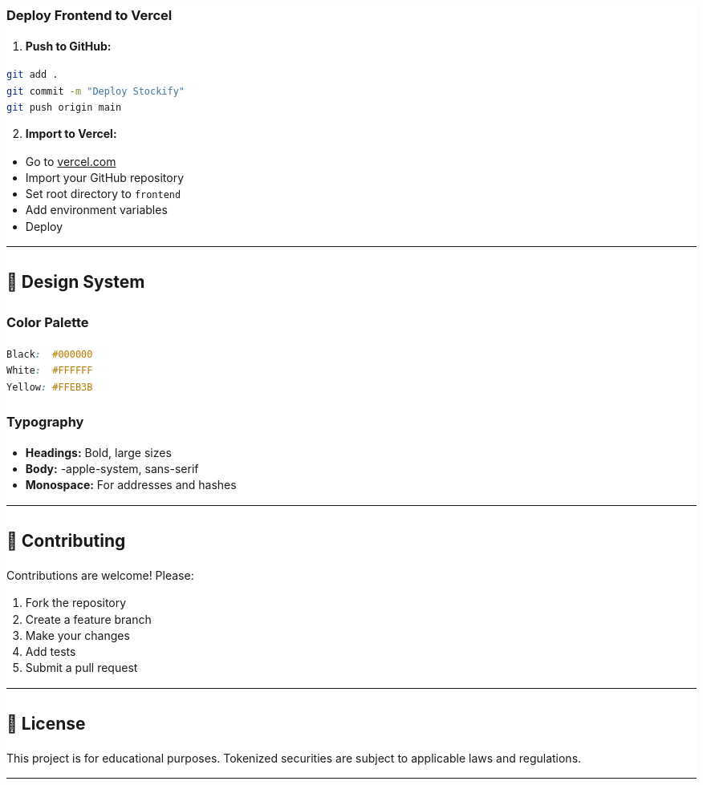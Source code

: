 ### Deploy Frontend to Vercel

1. **Push to GitHub:**
```bash
git add .
git commit -m "Deploy Stockify"
git push origin main
```

2. **Import to Vercel:**
- Go to [vercel.com](https://vercel.com)
- Import your GitHub repository
- Set root directory to `frontend`
- Add environment variables
- Deploy

---

## 🎨 Design System

### Color Palette

```css
Black:  #000000
White:  #FFFFFF
Yellow: #FFEB3B
```

### Typography

- **Headings:** Bold, large sizes
- **Body:** -apple-system, sans-serif
- **Monospace:** For addresses and hashes

---

## 🤝 Contributing

Contributions are welcome! Please:

1. Fork the repository
2. Create a feature branch
3. Make your changes
4. Add tests
5. Submit a pull request

---

## 📄 License

This project is for educational purposes. Tokenized securities are subject to applicable laws and regulations.

---